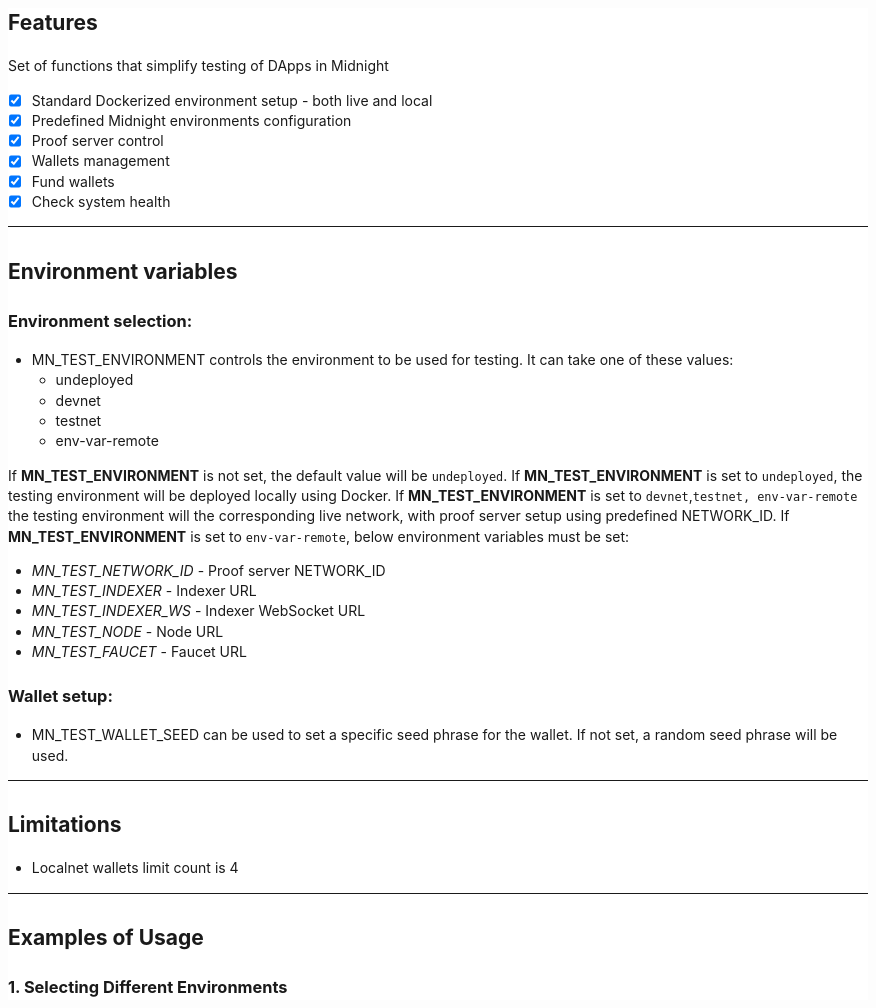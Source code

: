 
## Features

Set of functions that simplify testing of DApps in Midnight

- [x] Standard Dockerized environment setup - both live and local
- [x] Predefined Midnight environments configuration 
- [x] Proof server control
- [x] Wallets management
- [x] Fund wallets
- [x] Check system health

---

## Environment variables

### Environment selection:
- MN_TEST_ENVIRONMENT controls the environment to be used for testing. It can take one of these values:
   - undeployed
   - devnet
   - testnet
   - env-var-remote

If **MN_TEST_ENVIRONMENT** is not set, the default value will be `undeployed`.
If **MN_TEST_ENVIRONMENT** is set to `undeployed`, the testing environment will be deployed locally using Docker.
If **MN_TEST_ENVIRONMENT** is set to `devnet`,`testnet, env-var-remote` the testing environment will the corresponding live network, with proof server setup using predefined NETWORK_ID.
If **MN_TEST_ENVIRONMENT** is set to `env-var-remote`, below environment variables must be set:
  - *MN_TEST_NETWORK_ID* - Proof server NETWORK_ID
  - *MN_TEST_INDEXER* - Indexer URL
  - *MN_TEST_INDEXER_WS* - Indexer WebSocket URL
  - *MN_TEST_NODE* - Node URL
  - *MN_TEST_FAUCET* - Faucet URL

### Wallet setup:
- MN_TEST_WALLET_SEED can be used to set a specific seed phrase for the wallet. If not set, a random seed phrase will be used.

---

## Limitations

- Localnet wallets limit count is 4

---

## Examples of Usage

### 1. Selecting Different Environments
